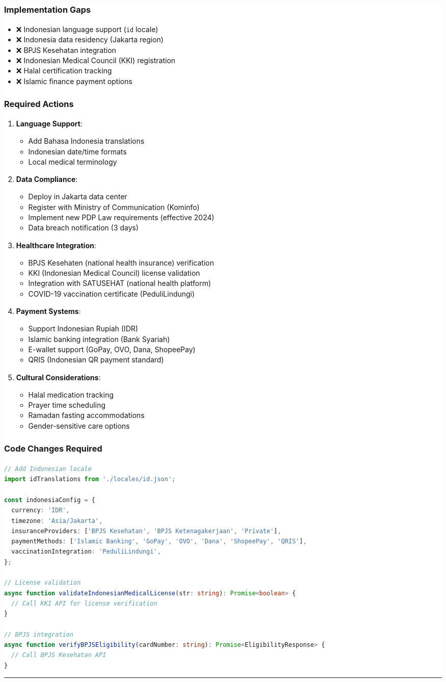 ### Implementation Gaps
- ❌ Indonesian language support (`id` locale)
- ❌ Indonesia data residency (Jakarta region)
- ❌ BPJS Kesehatan integration
- ❌ Indonesian Medical Council (KKI) registration
- ❌ Halal certification tracking
- ❌ Islamic finance payment options

### Required Actions
1. **Language Support**:
   - Add Bahasa Indonesia translations
   - Indonesian date/time formats
   - Local medical terminology

2. **Data Compliance**:
   - Deploy in Jakarta data center
   - Register with Ministry of Communication (Kominfo)
   - Implement new PDP Law requirements (effective 2024)
   - Data breach notification (3 days)

3. **Healthcare Integration**:
   - BPJS Kesehaten (national health insurance) verification
   - KKI (Indonesian Medical Council) license validation
   - Integration with SATUSEHAT (national health platform)
   - COVID-19 vaccination certificate (PeduliLindungi)

4. **Payment Systems**:
   - Support Indonesian Rupiah (IDR)
   - Islamic banking integration (Bank Syariah)
   - E-wallet support (GoPay, OVO, Dana, ShopeePay)
   - QRIS (Indonesian QR payment standard)

5. **Cultural Considerations**:
   - Halal medication tracking
   - Prayer time scheduling
   - Ramadan fasting accommodations
   - Gender-sensitive care options

### Code Changes Required
```typescript
// Add Indonesian locale
import idTranslations from './locales/id.json';

const indonesiaConfig = {
  currency: 'IDR',
  timezone: 'Asia/Jakarta',
  insuranceProviders: ['BPJS Kesehatan', 'BPJS Ketenagakerjaan', 'Private'],
  paymentMethods: ['Islamic Banking', 'GoPay', 'OVO', 'Dana', 'ShopeePay', 'QRIS'],
  vaccinationIntegration: 'PeduliLindungi',
};

// License validation
async function validateIndonesianMedicalLicense(str: string): Promise<boolean> {
  // Call KKI API for license verification
}

// BPJS integration
async function verifyBPJSEligibility(cardNumber: string): Promise<EligibilityResponse> {
  // Call BPJS Kesehatan API
}
```

---